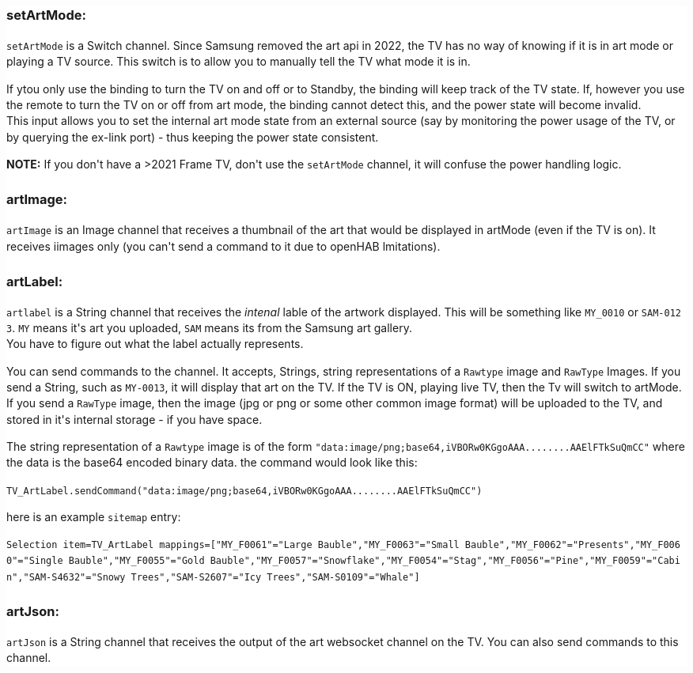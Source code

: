 ### setArtMode:

`setArtMode` is a Switch channel. Since Samsung removed the art api in 2022, the TV has no way of knowing if it is in art mode or playing a TV source. This switch is to allow you to manually tell the TV what mode it is in.  

If ytou only use the binding to turn the TV on and off or to Standby, the binding will keep track of the TV state. If, however you use the remote to turn the TV on or off from art mode, the binding cannot detect this, and the power state will become invalid.  
This input allows you to set the internal art mode state from an external source (say by monitoring the power usage of the TV, or by querying the ex-link port) - thus keeping the power state consistent.

**NOTE:** If you don't have a >2021 Frame TV, don't use the `setArtMode` channel, it will confuse the power handling logic.

### artImage:

`artImage` is an Image channel that receives a thumbnail of the art that would be displayed in artMode (even if the TV is on). It receives iimages only (you can't send a command to it due to openHAB lmitations).

### artLabel:

`artlabel` is a String channel that receives the *intenal* lable of the artwork displayed. This will be something like `MY_0010` or `SAM-0123`. `MY` means it's art you uploaded, `SAM` means its from the Samsung art gallery.  
You have to figure out what the label actually represents.  

You can send commands to the channel. It accepts, Strings, string representations of a `Rawtype` image and `RawType` Images. If you send a String, such as `MY-0013`, it will display that art on the TV. If the TV is ON, playing live TV, then the Tv will switch to artMode.  
If you send a `RawType` image, then the image (jpg or png or some other common image format) will be uploaded to the TV, and stored in it's internal storage - if you have space.  

The string representation of a `Rawtype` image is of the form `"data:image/png;base64,iVBORw0KGgoAAA........AAElFTkSuQmCC"` where the data is the base64 encoded binary data. the command would look like this:

```
TV_ArtLabel.sendCommand("data:image/png;base64,iVBORw0KGgoAAA........AAElFTkSuQmCC")
```

here is an example `sitemap` entry:

```
Selection item=TV_ArtLabel mappings=["MY_F0061"="Large Bauble","MY_F0063"="Small Bauble","MY_F0062"="Presents","MY_F0060"="Single Bauble","MY_F0055"="Gold Bauble","MY_F0057"="Snowflake","MY_F0054"="Stag","MY_F0056"="Pine","MY_F0059"="Cabin","SAM-S4632"="Snowy Trees","SAM-S2607"="Icy Trees","SAM-S0109"="Whale"]                      
```

### artJson:

`artJson` is a String channel that receives the output of the art websocket channel on the TV. You can also send commands to this channel.
